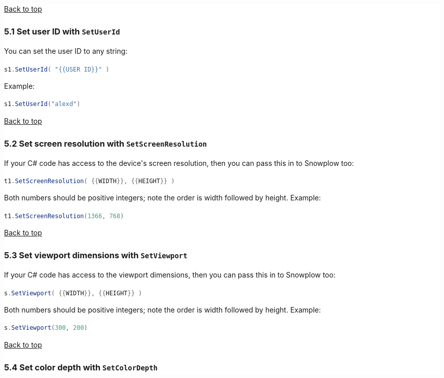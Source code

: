 [Back to top](#top)

<a name="set-user-id" />

### 5.1 Set user ID with `SetUserId`

You can set the user ID to any string:

```csharp
s1.SetUserId( "{{USER ID}}" )
```

Example:

```csharp
s1.SetUserId("alexd")
```

[Back to top](#top)

<a name="set-screen-resolution" />

### 5.2 Set screen resolution with `SetScreenResolution`

If your C# code has access to the device's screen resolution, then you can pass this in to Snowplow too:

```csharp
t1.SetScreenResolution( {{WIDTH}}, {{HEIGHT}} )
```

Both numbers should be positive integers; note the order is width followed by height. Example:

```csharp
t1.SetScreenResolution(1366, 768)
```

[Back to top](#top)

<a name="set-viewport-dimensions" />

### 5.3 Set viewport dimensions with `SetViewport`

If your C# code has access to the viewport dimensions, then you can pass this in to Snowplow too:

```csharp
s.SetViewport( {{WIDTH}}, {{HEIGHT}} )
```

Both numbers should be positive integers; note the order is width followed by height. Example:

```csharp
s.SetViewport(300, 200)
```

[Back to top](#top)

<a name="set-color-depth" />

### 5.4 Set color depth with `SetColorDepth`
